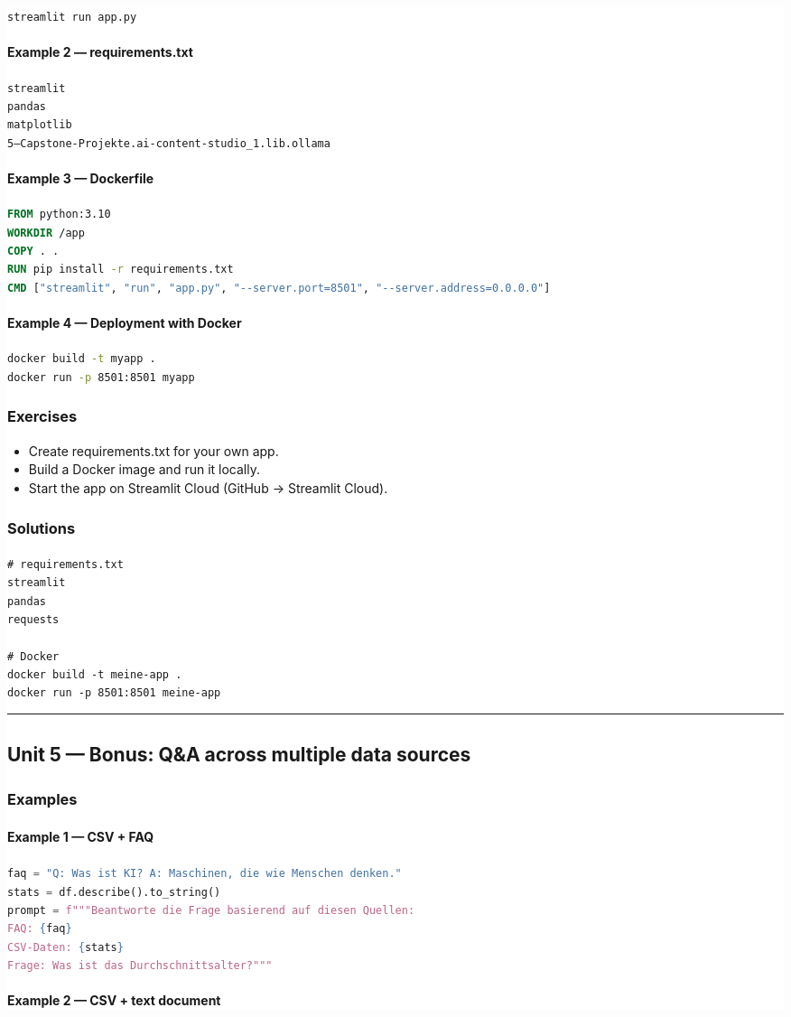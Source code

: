 ```bash
streamlit run app.py
```
#### Example 2 — requirements.txt

```text
streamlit
pandas
matplotlib
5—Capstone-Projekte.ai-content-studio_1.lib.ollama
```
#### Example 3 — Dockerfile

```dockerfile
FROM python:3.10
WORKDIR /app
COPY . .
RUN pip install -r requirements.txt
CMD ["streamlit", "run", "app.py", "--server.port=8501", "--server.address=0.0.0.0"]
```
#### Example 4 — Deployment with Docker

```bash
docker build -t myapp .
docker run -p 8501:8501 myapp
```
### Exercises

- Create requirements.txt for your own app.
- Build a Docker image and run it locally.
- Start the app on Streamlit Cloud (GitHub → Streamlit Cloud).

### Solutions

```text
# requirements.txt
streamlit
pandas
requests

# Docker
docker build -t meine-app .
docker run -p 8501:8501 meine-app
```
---

## Unit 5 — Bonus: Q&A across multiple data sources

### Examples

#### Example 1 — CSV + FAQ

```python
faq = "Q: Was ist KI? A: Maschinen, die wie Menschen denken."
stats = df.describe().to_string()
prompt = f"""Beantworte die Frage basierend auf diesen Quellen:
FAQ: {faq}
CSV-Daten: {stats}
Frage: Was ist das Durchschnittsalter?"""
```
#### Example 2 — CSV + text document
